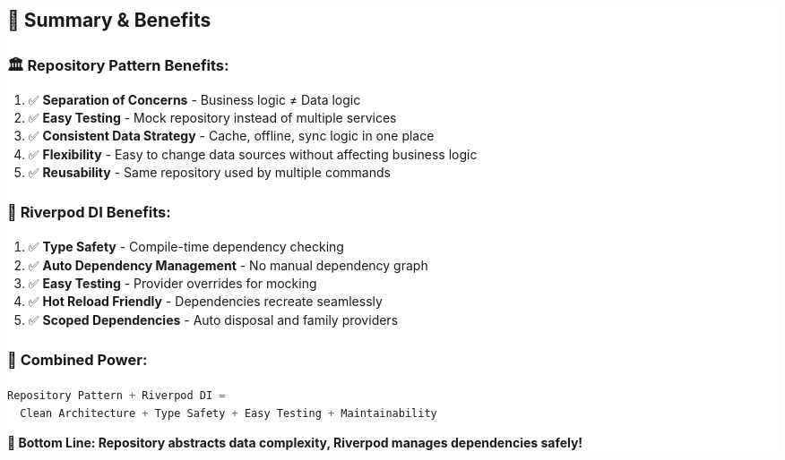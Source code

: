 ## 🎯 **Summary & Benefits**

### 🏛️ **Repository Pattern Benefits:**
1. ✅ **Separation of Concerns** - Business logic ≠ Data logic
2. ✅ **Easy Testing** - Mock repository instead of multiple services
3. ✅ **Consistent Data Strategy** - Cache, offline, sync logic in one place
4. ✅ **Flexibility** - Easy to change data sources without affecting business logic
5. ✅ **Reusability** - Same repository used by multiple commands

### 🔗 **Riverpod DI Benefits:**  
1. ✅ **Type Safety** - Compile-time dependency checking
2. ✅ **Auto Dependency Management** - No manual dependency graph
3. ✅ **Easy Testing** - Provider overrides for mocking
4. ✅ **Hot Reload Friendly** - Dependencies recreate seamlessly
5. ✅ **Scoped Dependencies** - Auto disposal and family providers

### 🚀 **Combined Power:**
```dart
Repository Pattern + Riverpod DI = 
  Clean Architecture + Type Safety + Easy Testing + Maintainability
```

**🎯 Bottom Line: Repository abstracts data complexity, Riverpod manages dependencies safely!** 